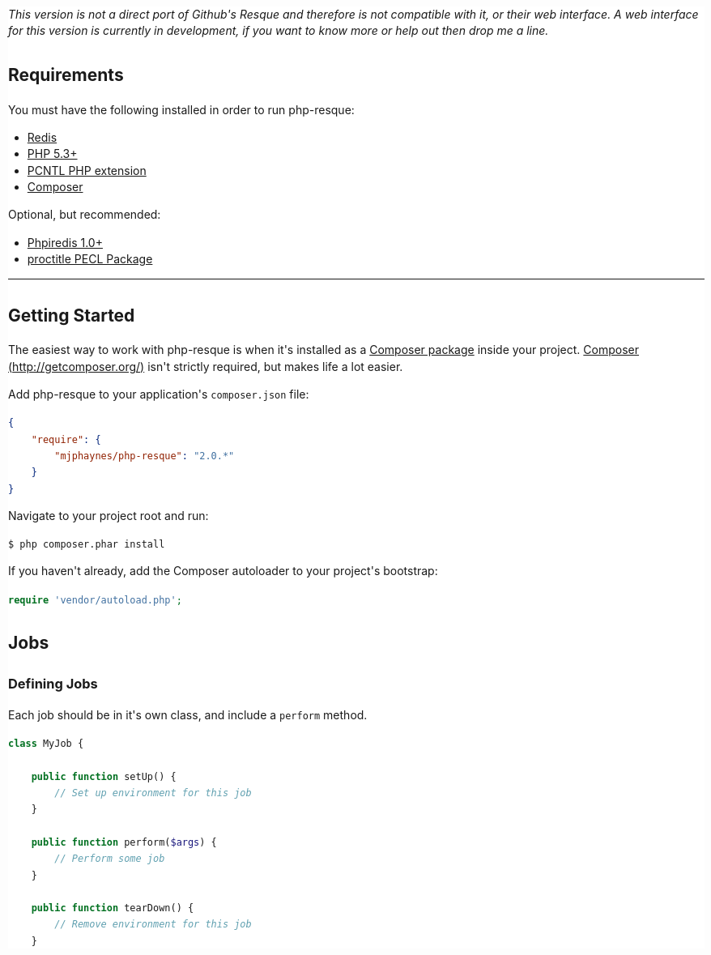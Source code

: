 _This version is not a direct port of Github's Resque and therefore is not compatible with it, or their web interface._
_A web interface for this version is currently in development, if you want to know more or help out then drop me a line._


## Requirements ##

You must have the following installed in order to run php-resque:

* [Redis](http://redis.io/)
* [PHP 5.3+](http://php.net/)
* [PCNTL PHP extension](http://php.net/manual/en/book.pcntl.php)
* [Composer](http://getcomposer.org/)

Optional, but recommended:
* [Phpiredis 1.0+](https://github.com/nrk/phpiredis)
* [proctitle PECL Package](http://pecl.php.net/package/proctitle)

---

## Getting Started ##

The easiest way to work with php-resque is when it's installed as a [Composer package](https://packagist.org/packages/mjphaynes/php-resque) inside your project.
[Composer (http://getcomposer.org/)](http://getcomposer.org/) isn't strictly required, but makes life a lot easier.

Add php-resque to your application's `composer.json` file:
```json
{
    "require": {
        "mjphaynes/php-resque": "2.0.*"
    }
}
```

Navigate to your project root and run:
```
$ php composer.phar install
```

If you haven't already, add the Composer autoloader to your project's bootstrap:
```php
require 'vendor/autoload.php';
```


## Jobs ##

### Defining Jobs ###

Each job should be in it's own class, and include a `perform` method.
```php
class MyJob {

    public function setUp() {
        // Set up environment for this job
    }

	public function perform($args) {
        // Perform some job
    }

    public function tearDown() {
        // Remove environment for this job
    }
```
